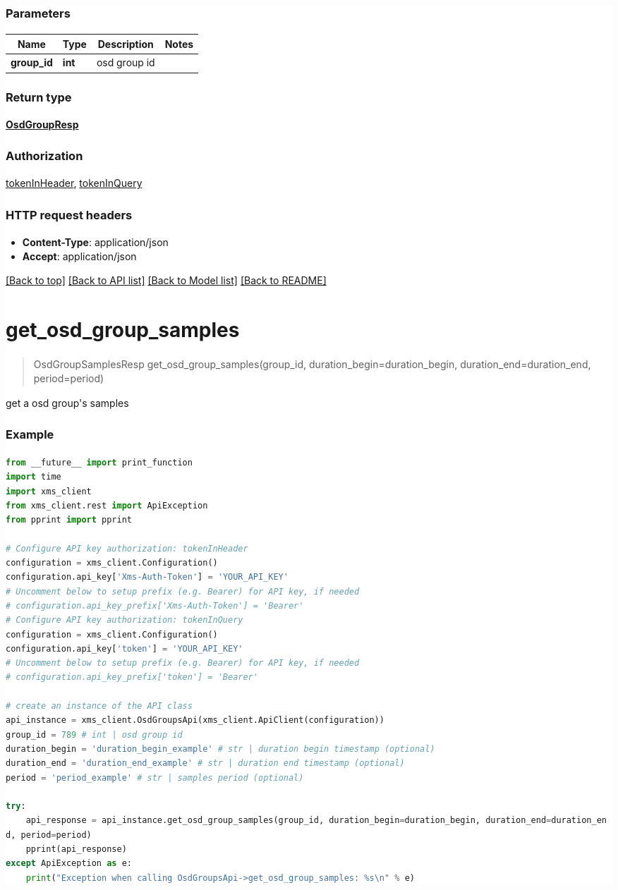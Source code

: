 ### Parameters

Name | Type | Description  | Notes
------------- | ------------- | ------------- | -------------
 **group_id** | **int**| osd group id | 

### Return type

[**OsdGroupResp**](OsdGroupResp.md)

### Authorization

[tokenInHeader](../README.md#tokenInHeader), [tokenInQuery](../README.md#tokenInQuery)

### HTTP request headers

 - **Content-Type**: application/json
 - **Accept**: application/json

[[Back to top]](#) [[Back to API list]](../README.md#documentation-for-api-endpoints) [[Back to Model list]](../README.md#documentation-for-models) [[Back to README]](../README.md)

# **get_osd_group_samples**
> OsdGroupSamplesResp get_osd_group_samples(group_id, duration_begin=duration_begin, duration_end=duration_end, period=period)



get a osd group's samples

### Example
```python
from __future__ import print_function
import time
import xms_client
from xms_client.rest import ApiException
from pprint import pprint

# Configure API key authorization: tokenInHeader
configuration = xms_client.Configuration()
configuration.api_key['Xms-Auth-Token'] = 'YOUR_API_KEY'
# Uncomment below to setup prefix (e.g. Bearer) for API key, if needed
# configuration.api_key_prefix['Xms-Auth-Token'] = 'Bearer'
# Configure API key authorization: tokenInQuery
configuration = xms_client.Configuration()
configuration.api_key['token'] = 'YOUR_API_KEY'
# Uncomment below to setup prefix (e.g. Bearer) for API key, if needed
# configuration.api_key_prefix['token'] = 'Bearer'

# create an instance of the API class
api_instance = xms_client.OsdGroupsApi(xms_client.ApiClient(configuration))
group_id = 789 # int | osd group id
duration_begin = 'duration_begin_example' # str | duration begin timestamp (optional)
duration_end = 'duration_end_example' # str | duration end timestamp (optional)
period = 'period_example' # str | samples period (optional)

try:
    api_response = api_instance.get_osd_group_samples(group_id, duration_begin=duration_begin, duration_end=duration_end, period=period)
    pprint(api_response)
except ApiException as e:
    print("Exception when calling OsdGroupsApi->get_osd_group_samples: %s\n" % e)
```
